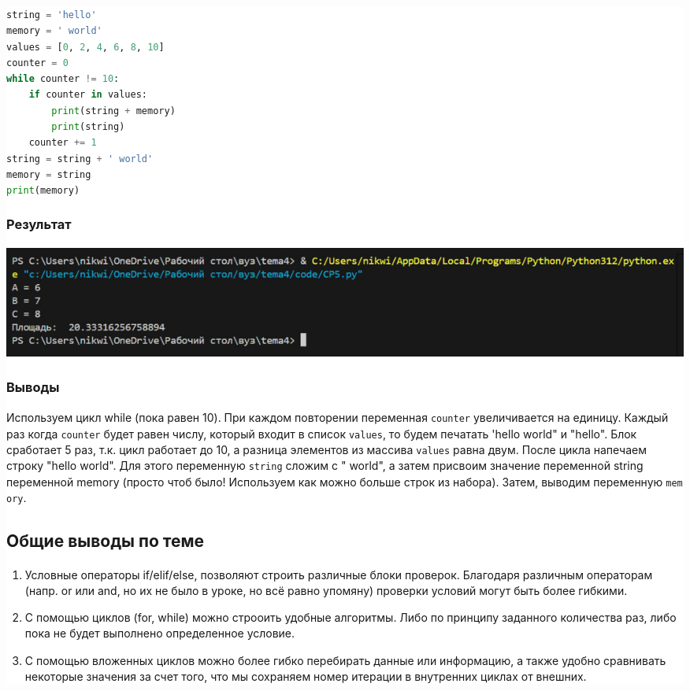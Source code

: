 ```python
string = 'hello'
memory = ' world'
values = [0, 2, 4, 6, 8, 10]
counter = 0
while counter != 10:
    if counter in values:
        print(string + memory)
        print(string)
    counter += 1
string = string + ' world'
memory = string
print(memory)
```

### Результат

![Меню](https://github.com/NikWither/universityProjects/blob/Тема_3/pic/CP5.jpg)

### Выводы

Используем цикл while (пока равен 10). При каждом повторении переменная `counter` увеличивается на единицу. Каждый раз когда `counter` 
будет равен числу, который входит в список `values`, то будем печатать 'hello world" и "hello". 
Блок сработает 5 раз, т.к. цикл работает до 10, а разница элементов из массива `values` равна двум. 
После цикла напечаем строку "hello world". Для этого переменную `string` сложим с " world", а затем присвоим 
значение переменной string переменной memory (просто чтоб было! Используем как можно больше строк из набора).
Затем, выводим переменную `memory`.

## Общие выводы по теме

1. Условные операторы if/elif/else, позволяют строить различные блоки проверок. Благодаря различным операторам (напр. or или and, но
их не было в уроке, но всё равно упомяну) проверки условий могут быть более гибкими. 

2. С помощью циклов (for, while) можно строоить удобные алгоритмы. Либо по принципу заданного количества раз, 
либо пока не будет выполнено определенное условие.

3. C помощью вложенных циклов можно более гибко перебирать данные или информацию, а также удобно сравнивать некоторые
значения за счет того, что мы сохраняем номер итерации в внутренних циклах от внешних.
